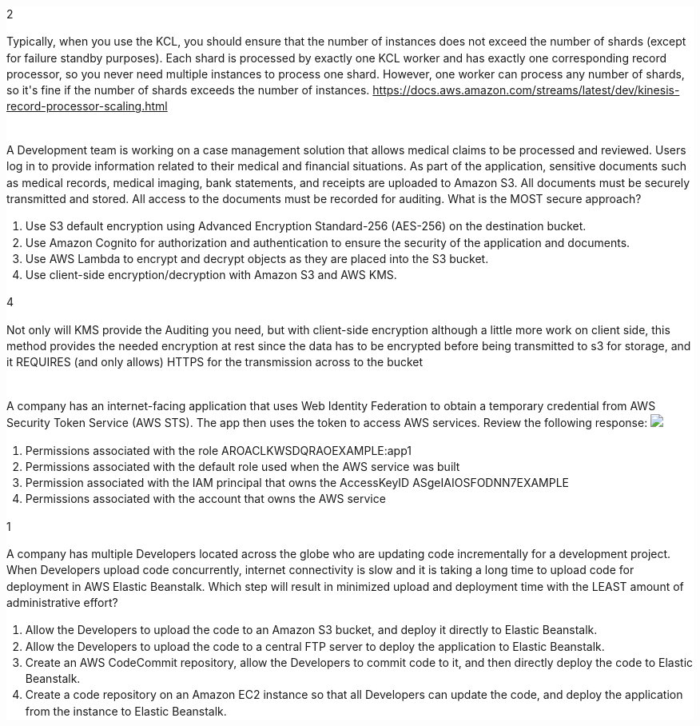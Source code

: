 2

Typically, when you use the KCL, you should ensure that the number of instances does not exceed the number of shards (except for failure standby purposes). Each shard is processed by exactly one KCL worker and has exactly one corresponding record processor, so you never need multiple instances to process one shard. However, one worker can process any number of shards, so it's fine if the number of shards exceeds the number of instances.
https://docs.aws.amazon.com/streams/latest/dev/kinesis-record-processor-scaling.html

\
A Development team is working on a case management solution that allows medical claims to be processed and reviewed. Users log in to provide information related to their medical and financial situations.
As part of the application, sensitive documents such as medical records, medical imaging, bank statements, and receipts are uploaded to Amazon S3. All documents must be securely transmitted and stored. All access to the documents must be recorded for auditing.
What is the MOST secure approach?
1. Use S3 default encryption using Advanced Encryption Standard-256 (AES-256) on the destination bucket.
2. Use Amazon Cognito for authorization and authentication to ensure the security of the application and documents.
3. Use AWS Lambda to encrypt and decrypt objects as they are placed into the S3 bucket.
4. Use client-side encryption/decryption with Amazon S3 and AWS KMS.

4

Not only will KMS provide the Auditing you need, but with client-side encryption although a little more work on client side, this method provides the needed encryption at rest since the data has to be encrypted before being transmitted to s3 for storage, and it REQUIRES (and only allows) HTTPS for the transmission across to the bucket

\
A company has an internet-facing application that uses Web Identity Federation to obtain a temporary credential from AWS Security Token Service (AWS STS).
The app then uses the token to access AWS services.
Review the following response:
<img src="https://www.examtopics.com/assets/media/exam-media/02738/0005900001.jpg">
1. Permissions associated with the role AROACLKWSDQRAOEXAMPLE:app1
2. Permissions associated with the default role used when the AWS service was built
3. Permission associated with the IAM principal that owns the AccessKeyID ASgeIAIOSFODNN7EXAMPLE
4. Permissions associated with the account that owns the AWS service

1


A company has multiple Developers located across the globe who are updating code incrementally for a development project. When Developers upload code concurrently, internet connectivity is slow and it is taking a long time to upload code for deployment in AWS Elastic Beanstalk.
Which step will result in minimized upload and deployment time with the LEAST amount of administrative effort?
1. Allow the Developers to upload the code to an Amazon S3 bucket, and deploy it directly to Elastic Beanstalk.
2. Allow the Developers to upload the code to a central FTP server to deploy the application to Elastic Beanstalk.
3. Create an AWS CodeCommit repository, allow the Developers to commit code to it, and then directly deploy the code to Elastic Beanstalk.
4. Create a code repository on an Amazon EC2 instance so that all Developers can update the code, and deploy the application from the instance to Elastic Beanstalk.

